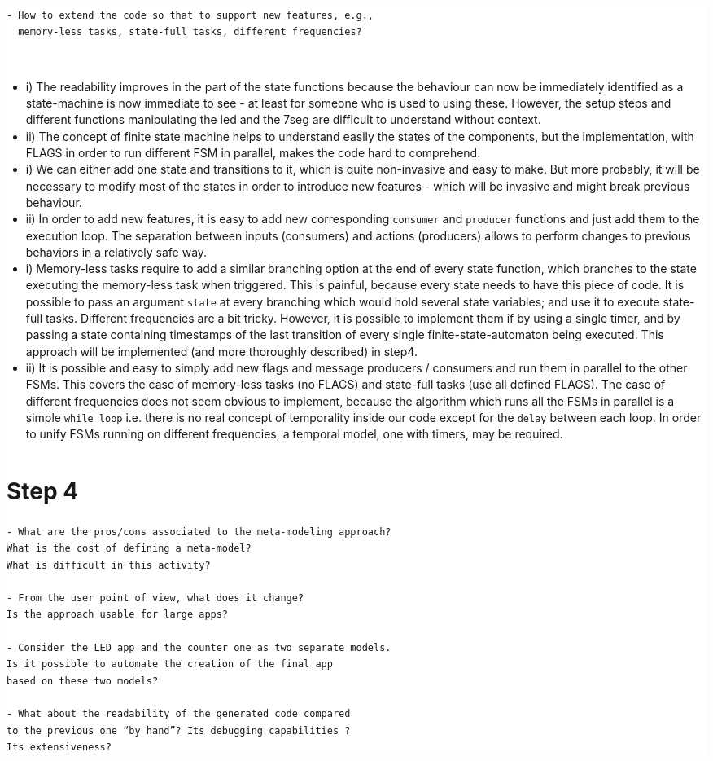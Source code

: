     - How to extend the code so that to support new features, e.g., 
      memory-less tasks, state-full tasks, different frequencies?

&nbsp;
&nbsp;
&nbsp;

- i) The readability improves in the part of the state functions because 
  the behaviour can now be immediately identified as a state-machine 
  is now immediate to see - at least for someone who is used to using these.
  However, the setup steps and different functions manipulating the led and 
  the 7seg are difficult to understand without context.
- ii) The concept of finite state machine helps to understand easily the states of the components,
  but the implementation, with FLAGS in order to run different FSM in parallel, makes
  the code hard to comprehend.
- i) We can either add one state and transitions to it, which is quite non-invasive
  and easy to make. But more probably, it will be necessary to modify most of 
  the states in order to introduce new features - which will be invasive and 
  might break previous behaviour.
- ii) In order to add new features, it is easy to add new corresponding `consumer` and `producer`
  functions and just add them to the execution loop. The separation between inputs (consumers) and 
  actions (producers) allows to perform changes to previous behaviors in a relatively safe way.
- i) Memory-less tasks require to add a similar branching option at the end of every
  state function, which branches to the state executing the memory-less task when triggered.
  This is painful, because every state needs to have this piece of code.
  It is possible to pass an argument `state` at every branching which would hold
  several state variables; and use it to execute state-full tasks.
  Different frequencies are a bit tricky. However, it is possible to implement 
  them if by using a single timer, and by passing a state containing timestamps
  of the last transition of every single finite-state-automaton being executed.
  This approach will be implemented (and more thoroughly described) in step4.
- ii) It is possible and easy to simply add new flags and message producers / consumers and 
  run them in parallel to the other FSMs. This covers the case of memory-less tasks 
  (no FLAGS) and state-full tasks (use all defined FLAGS). The case of different frequencies
  does not seem obvious to implement, because the algorithm which runs all the FSMs in 
  parallel is a simple `while loop` i.e. there is no real concept of temporality inside
  our code except for the `delay` between each loop. In order to unify FSMs running on 
  different frequencies, a temporal model, one with timers, may be required.

# Step 4

    - What are the pros/cons associated to the meta-modeling approach? 
    What is the cost of defining a meta-model? 
    What is difficult in this activity?
    
    - From the user point of view, what does it change? 
    Is the approach usable for large apps?
    
    - Consider the LED app and the counter one as two separate models. 
    Is it possible to automate the creation of the final app 
    based on these two models?
    
    - What about the readability of the generated code compared 
    to the previous one “by hand”? Its debugging capabilities ? 
    Its extensiveness?
    